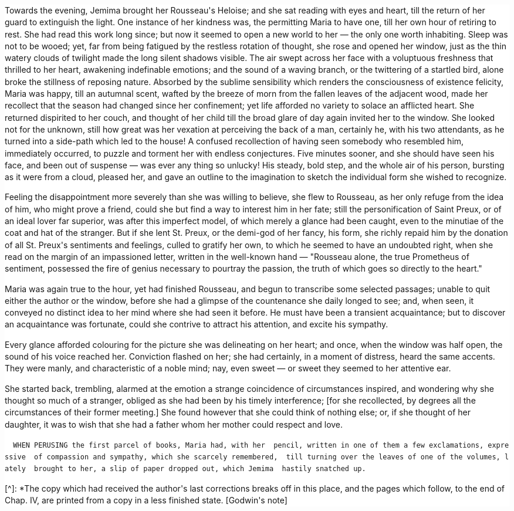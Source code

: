   Towards the evening, Jemima brought her Rousseau's  Heloise; and she sat reading with eyes and heart, till the return  of her guard to extinguish the light. One instance of her  kindness was, the permitting Maria to have one, till her own  hour of retiring to rest. She had read this work long since; but  now it seemed to open a new world to her — the only one  worth inhabiting. Sleep was not to be wooed; yet, far from  being fatigued by the restless rotation of thought, she rose and  opened her window, just as the thin watery clouds of twilight  made the long silent shadows visible. The air swept across her  face with a voluptuous freshness that thrilled to her heart,  awakening indefinable emotions; and the sound of a waving  branch, or the twittering of a startled   bird, alone broke the  stillness of reposing nature. Absorbed by the sublime sensibility  which renders the consciousness of existence felicity,  Maria was happy, till an autumnal scent, wafted by the breeze    of morn from the fallen leaves of the adjacent wood, made her  recollect that the season had changed since her confinement;  yet life afforded no variety to solace an afflicted heart. She  returned dispirited to her couch, and thought of her child till  the broad glare of day again invited her to the window. She  looked not for the unknown, still how great was her vexation  at perceiving the back of a man, certainly he, with his two  attendants, as he turned into a side-path which led to the  house! A confused recollection of having seen somebody who  resembled him, immediately   occurred, to puzzle and torment  her with endless conjectures. Five minutes sooner, and she  should have seen his face, and been out of suspense — was ever  any thing so unlucky! His steady, bold step, and the whole air  of his person, bursting as it were from a cloud, pleased her,  and gave an outline to the imagination to sketch the individual  form she wished to recognize.  

Feeling the disappointment more severely than she was  willing to believe, she flew to Rousseau, as her only refuge  from the idea of him, who might prove a friend, could she but  find a way to interest him in her fate; still the personification  of Saint Preux, or of an ideal lover far superior, was after this  imperfect model, of which merely a glance had been caught,   even to the minutiae of the coat and hat of the stranger. But  if she lent St. Preux, or the demi-god of her fancy, his form,  she richly repaid him by the donation of all St. Preux's sentiments  and feelings, culled to gratify her own, to which he  seemed to have an undoubted right, when she read on the  margin of an impassioned letter, written in the well-known  hand — "Rousseau alone, the true Prometheus of sentiment,  possessed the fire of genius necessary to pourtray the passion,  the truth of which goes so directly to the heart."  

Maria was again true to the hour, yet had finished Rousseau,  and begun to transcribe some selected passages; unable to  quit either the author or the window, before she had a  glimpse of the countenance she daily longed to see;   and, when  seen, it conveyed no distinct idea to her mind where she had  seen it before. He must have been a transient acquaintance;    but to discover an acquaintance was fortunate, could she contrive  to attract his attention, and excite his sympathy.  

Every glance afforded colouring for the picture she was  delineating on her heart; and once, when the window was half  open, the sound of his voice reached her. Conviction flashed  on her; she had certainly, in a moment of distress, heard the  same accents. They were manly, and characteristic of a noble  mind; nay, even sweet — or sweet they seemed to her attentive  ear.  

She started back, trembling, alarmed at the emotion a  strange coincidence of circumstances inspired, and wondering   why she thought so much of a stranger, obliged as she had  been by his timely interference; [for she recollected, by degrees  all the circumstances of their former meeting.] She  found however that she could think of nothing else; or, if she  thought of her daughter, it was to wish that she had a father  whom her mother could respect and love. 

      WHEN PERUSING the first parcel of books, Maria had, with her  pencil, written in one of them a few exclamations, expressive  of compassion and sympathy, which she scarcely remembered,  till turning over the leaves of one of the volumes, lately  brought to her, a slip of paper dropped out, which Jemima  hastily snatched up.  


[^]: *The copy which  had received the author's last corrections breaks  off in this place, and the pages which follow, to the end of  Chap. IV, are printed from a copy in a less finished state.  [Godwin's note]